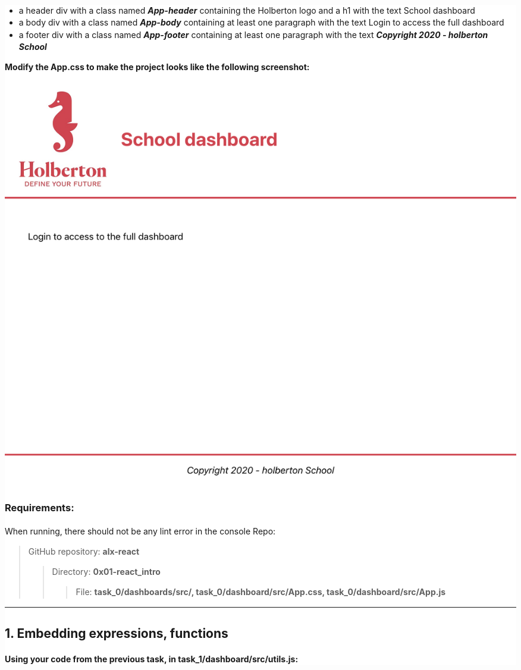 - a header div with a class named ***App-header*** containing the Holberton logo and a h1 with the text School dashboard
- a body div with a class named ***App-body*** containing at least one paragraph with the text Login to access the full dashboard
- a footer div with a class named ***App-footer*** containing at least one paragraph with the text ***Copyright 2020 - holberton School***

**Modify the App.css to make the project looks like the following screenshot:**

![Alt text](../0x01-react_intro/img/react-intro00.png)

### **Requirements**:

When running, there should not be any lint error in the console
Repo:

> GitHub repository: **alx-react**
>> Directory: **0x01-react_intro**
>>> File: **task_0/dashboards/src/, task_0/dashboard/src/App.css, task_0/dashboard/src/App.js**
***
## 1. Embedding expressions, functions
**Using your code from the previous task, in task_1/dashboard/src/utils.js:**
